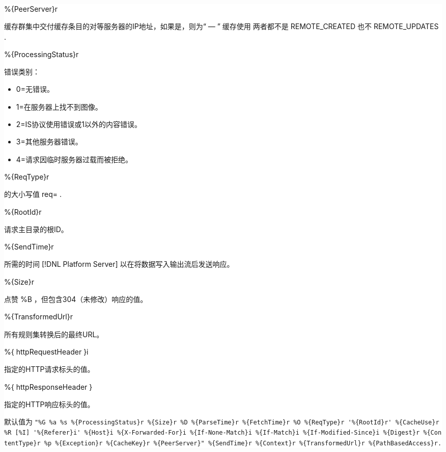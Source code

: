   </tr> 
  <tr> 
   <td> <p> <span class="codeph"> %{PeerServer}r </span> </p> </td> 
   <td> <p>缓存群集中交付缓存条目的对等服务器的IP地址，如果是，则为“ — ” <span class="codeph"> 缓存使用 </span> 两者都不是 <span class="codeph"> REMOTE_CREATED </span> 也不 <span class="codeph"> REMOTE_UPDATES </span>. </p> </td> 
  </tr> 
  <tr> 
   <td> <p> <span class="codeph"> %{ProcessingStatus}r </span> </p> </td> 
   <td> <p>错误类别： </p> <p> 
     <ul id="ul_BA2A18337D374939AC9BF2424247E40F"> 
      <li id="li_0A2410F03E1A41078F8E8FDF34531810"> <p>0=无错误。 </p> </li> 
      <li id="li_CCEE27F75BD34195895428188B2C30AA"> <p>1=在服务器上找不到图像。 </p> </li> 
      <li id="li_315BBCC7B4C1443495C9C2B3F9800C1F"> <p> 2=IS协议使用错误或1以外的内容错误。 </p> </li> 
      <li id="li_E028FFF165BD4535875F8684FCAF1859"> <p>3=其他服务器错误。 </p> </li> 
      <li id="li_5AFFB0EE80484885BCDACD9DF3EF58F7"> <p>4=请求因临时服务器过载而被拒绝。 </p> </li> 
     </ul> </p> </td> 
  </tr> 
  <tr> 
   <td> <p> <span class="codeph"> %{ReqType}r </span> </p> </td> 
   <td> <p>的大小写值 <span class="codeph"> req= </span>. </p> </td> 
  </tr> 
  <tr> 
   <td> <p> <span class="codeph"> %{RootId}r </span> </p> </td> 
   <td> <p>请求主目录的根ID。 </p> </td> 
  </tr> 
  <tr> 
   <td> <p> <span class="codeph"> %{SendTime}r </span> </p> </td> 
   <td> <p>所需的时间 [!DNL Platform Server] 以在将数据写入输出流后发送响应。 </p> </td> 
  </tr> 
  <tr> 
   <td> <p> <span class="codeph"> %{Size}r </span> </p> </td> 
   <td> <p>点赞 <span class="codeph"> %B </span>，但包含304（未修改）响应的值。 </p> </td> 
  </tr> 
  <tr> 
   <td> <p> <span class="codeph"> %{TransformedUrl}r </span> </p> </td> 
   <td> <p>所有规则集转换后的最终URL。 </p> </td> 
  </tr> 
  <tr> 
   <td> <p> <span class="codeph"> %{ <span class="varname"> httpRequestHeader </span>}i </span> </p> </td> 
   <td> <p>指定的HTTP请求标头的值。 </p> </td> 
  </tr> 
  <tr> 
   <td> <p> <span class="codeph"> %{ <span class="varname"> httpResponseHeader </span>} </span> </p> </td> 
   <td> <p>指定的HTTP响应标头的值。 </p> </td> 
  </tr> 
 </tbody> 
</table>

默认值为 `"%G %a %s %{ProcessingStatus}r %{Size}r %D %{ParseTime}r %{FetchTime}r %O %{ReqType}r '%{RootId}r' %{CacheUse}r %R [%I] '%{Referer}i' %{Host}i %{X-Forwarded-For}i %{If-None-Match}i %{If-Match}i %{If-Modified-Since}i %{Digest}r %{ContentType}r %p %{Exception}r %{CacheKey}r %{PeerServer}" %{SendTime}r %{Context}r %{TransformedUrl}r %{PathBasedAccess}r.`
